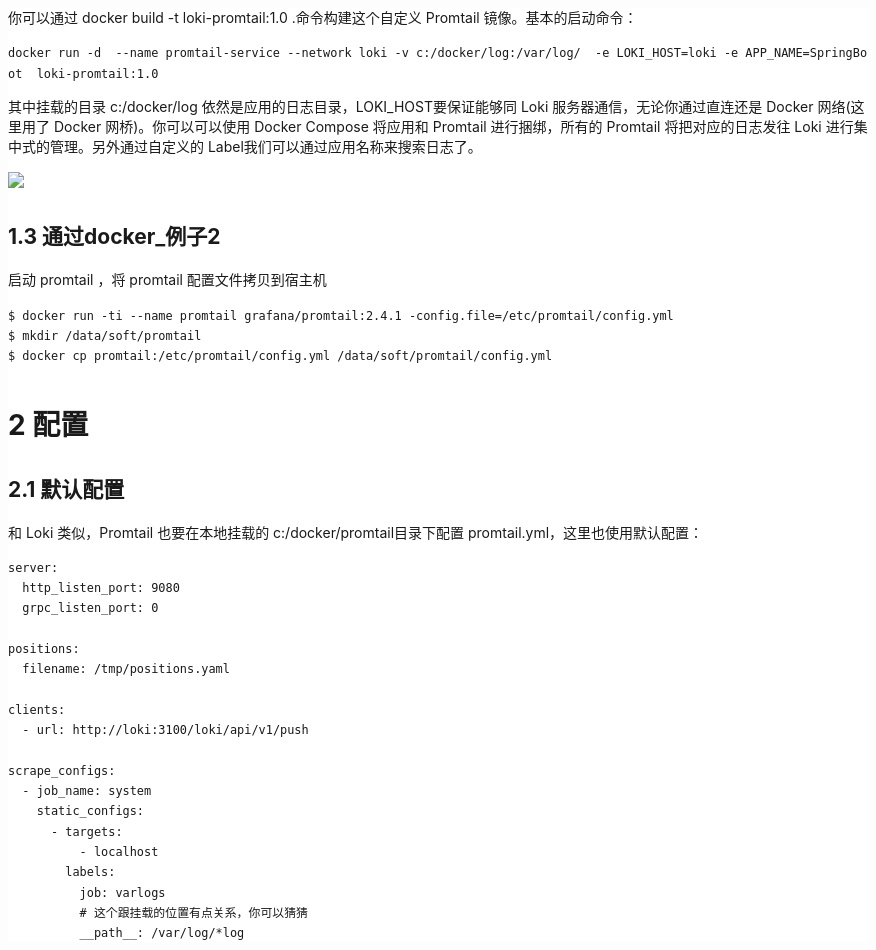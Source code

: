 你可以通过​​ docker build -t loki-promtail:1.0 .​​命令构建这个自定义 Promtail 镜像。基本的启动命令：

```
docker run -d  --name promtail-service --network loki -v c:/docker/log:/var/log/  -e LOKI_HOST=loki -e APP_NAME=SpringBoot  loki-promtail:1.0
```


其中挂载的目录​​ c:/docker/log​​​ 依然是应用的日志目录，​​LOKI_HOST ​​要保证能够同 Loki 服务器通信，无论你通过直连还是 Docker 网络(这里用了 Docker 网桥)。你可以可以使用 Docker Compose 将应用和 Promtail 进行捆绑，所有的 Promtail 将把对应的日志发往 Loki 进行集中式的管理。另外通过自定义的 ​​Label​​ 我们可以通过应用名称来搜索日志了。

![](https://img-blog.csdnimg.cn/211fb22b2ae04589a90573c50866918f.png)


## 1.3 通过docker_例子2

启动 promtail ，将 promtail 配置文件拷贝到宿主机
```
$ docker run -ti --name promtail grafana/promtail:2.4.1 -config.file=/etc/promtail/config.yml
$ mkdir /data/soft/promtail
$ docker cp promtail:/etc/promtail/config.yml /data/soft/promtail/config.yml

```

# 2 配置 


## 2.1 默认配置

和 Loki 类似，Promtail 也要在本地挂载的 c:/docker/promtail目录下配置 promtail.yml，这里也使用默认配置：
```
server:
  http_listen_port: 9080
  grpc_listen_port: 0

positions:
  filename: /tmp/positions.yaml

clients:
  - url: http://loki:3100/loki/api/v1/push

scrape_configs:
  - job_name: system
    static_configs:
      - targets:
          - localhost
        labels:
          job: varlogs
          # 这个跟挂载的位置有点关系，你可以猜猜
          __path__: /var/log/*log
```
